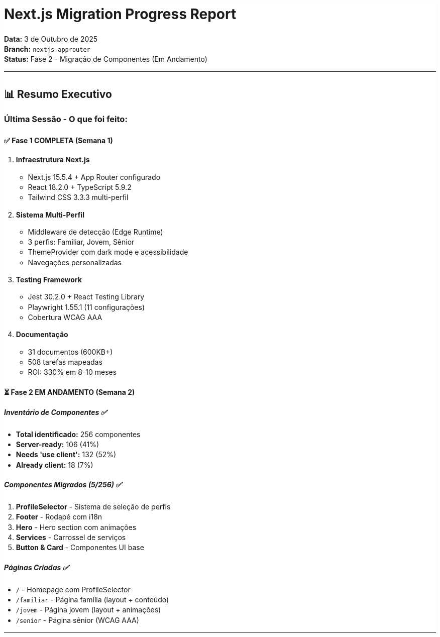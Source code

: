 # Next.js Migration Progress Report

**Data:** 3 de Outubro de 2025  
**Branch:** `nextjs-approuter`  
**Status:** Fase 2 - Migração de Componentes (Em Andamento)

---

## 📊 Resumo Executivo

### Última Sessão - O que foi feito:

#### ✅ Fase 1 COMPLETA (Semana 1)
1. **Infraestrutura Next.js**
   - Next.js 15.5.4 + App Router configurado
   - React 18.2.0 + TypeScript 5.9.2
   - Tailwind CSS 3.3.3 multi-perfil

2. **Sistema Multi-Perfil**
   - Middleware de detecção (Edge Runtime)
   - 3 perfis: Familiar, Jovem, Sênior
   - ThemeProvider com dark mode e acessibilidade
   - Navegações personalizadas

3. **Testing Framework**
   - Jest 30.2.0 + React Testing Library
   - Playwright 1.55.1 (11 configurações)
   - Cobertura WCAG AAA

4. **Documentação**
   - 31 documentos (600KB+)
   - 508 tarefas mapeadas
   - ROI: 330% em 8-10 meses

#### ⏳ Fase 2 EM ANDAMENTO (Semana 2)

##### Inventário de Componentes ✅
- **Total identificado:** 256 componentes
- **Server-ready:** 106 (41%)
- **Needs 'use client':** 132 (52%)
- **Already client:** 18 (7%)

##### Componentes Migrados (5/256) ✅
1. **ProfileSelector** - Sistema de seleção de perfis
2. **Footer** - Rodapé com i18n
3. **Hero** - Hero section com animações
4. **Services** - Carrossel de serviços
5. **Button & Card** - Componentes UI base

##### Páginas Criadas ✅
- `/` - Homepage com ProfileSelector
- `/familiar` - Página família (layout + conteúdo)
- `/jovem` - Página jovem (layout + animações)
- `/senior` - Página sênior (WCAG AAA)

---